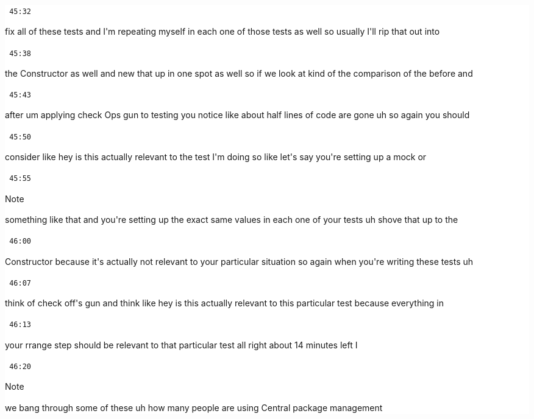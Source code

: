 ```timestamp
 45:32
```

fix all of these tests and I'm repeating myself in each one of those tests as well so usually I'll rip that out into

```timestamp
 45:38
```

the Constructor as well and new that up in one spot as well so if we look at kind of the comparison of the before and

```timestamp
 45:43
```

after um applying check Ops gun to testing you notice like about half lines of code are gone uh so again you should

```timestamp
 45:50
```

consider like hey is this actually relevant to the test I'm doing so like let's say you're setting up a mock or

```timestamp
 45:55
```

> [!NOTE]
> something like that and you're setting up the exact same values in each one of your tests uh shove that up to the
> 
> ```timestamp
>  46:00
> ```
> 
> Constructor because it's actually not relevant to your particular situation so again when you're writing these tests uh

```timestamp
 46:07
```

think of check off's gun and think like hey is this actually relevant to this particular test because everything in

```timestamp
 46:13
```

your rrange step should be relevant to that particular test all right about 14 minutes left I

```timestamp
 46:20
```

> [!NOTE]
> we bang through some of these uh how many people are using Central package management
